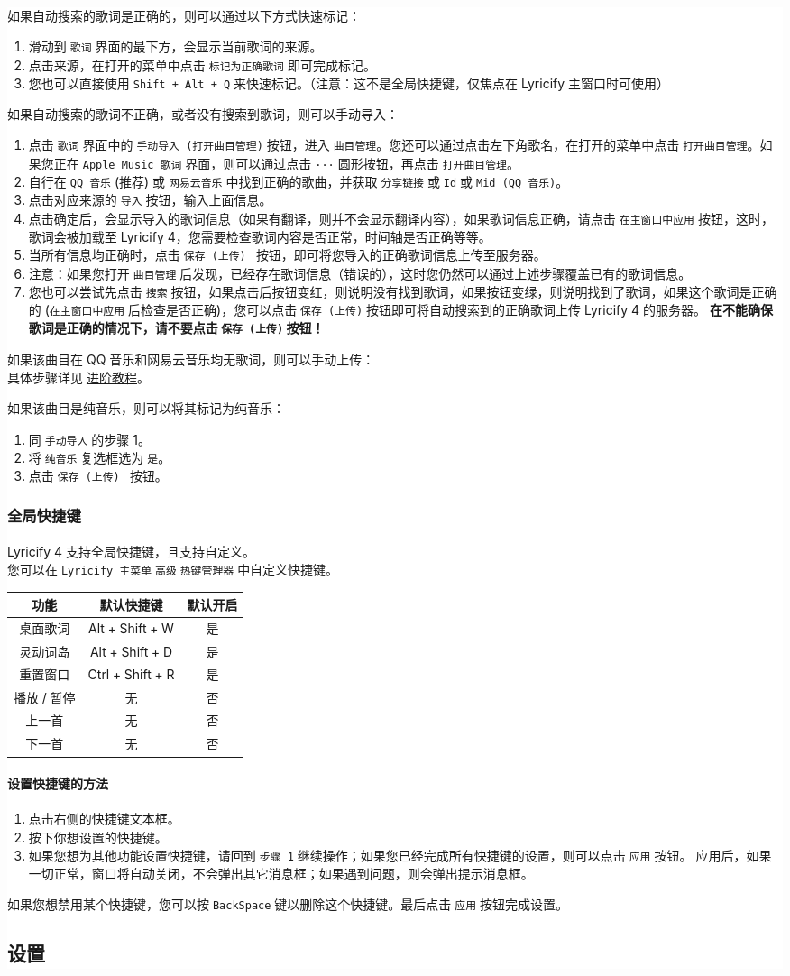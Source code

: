 如果自动搜索的歌词是正确的，则可以通过以下方式快速标记：
1. 滑动到 `歌词` 界面的最下方，会显示当前歌词的来源。
2. 点击来源，在打开的菜单中点击 `标记为正确歌词` 即可完成标记。
3. 您也可以直接使用 `Shift + Alt + Q` 来快速标记。（注意：这不是全局快捷键，仅焦点在 Lyricify 主窗口时可使用）

如果自动搜索的歌词不正确，或者没有搜索到歌词，则可以手动导入：
1. 点击 `歌词` 界面中的 `手动导入 (打开曲目管理)` 按钮，进入 `曲目管理`。您还可以通过点击左下角歌名，在打开的菜单中点击 `打开曲目管理`。如果您正在 `Apple Music 歌词` 界面，则可以通过点击 `···` 圆形按钮，再点击 `打开曲目管理`。
2. 自行在 `QQ 音乐` (推荐) 或 `网易云音乐` 中找到正确的歌曲，并获取 `分享链接` 或 `Id` 或 `Mid (QQ 音乐)`。
3. 点击对应来源的 `导入` 按钮，输入上面信息。
4. 点击确定后，会显示导入的歌词信息（如果有翻译，则并不会显示翻译内容），如果歌词信息正确，请点击 `在主窗口中应用` 按钮，这时，歌词会被加载至 Lyricify 4，您需要检查歌词内容是否正常，时间轴是否正确等等。
5. 当所有信息均正确时，点击 `保存 (上传) ` 按钮，即可将您导入的正确歌词信息上传至服务器。
6. 注意：如果您打开 `曲目管理` 后发现，已经存在歌词信息（错误的），这时您仍然可以通过上述步骤覆盖已有的歌词信息。
7. 您也可以尝试先点击 `搜索` 按钮，如果点击后按钮变红，则说明没有找到歌词，如果按钮变绿，则说明找到了歌词，如果这个歌词是正确的 (`在主窗口中应用` 后检查是否正确)，您可以点击 `保存 (上传)` 按钮即可将自动搜索到的正确歌词上传 Lyricify 4 的服务器。
**在不能确保歌词是正确的情况下，请不要点击 `保存 (上传)` 按钮！**

如果该曲目在 QQ 音乐和网易云音乐均无歌词，则可以手动上传：  
具体步骤详见 [进阶教程](#Lyricify-%E6%AD%8C%E8%AF%8D%E5%BA%93)。

如果该曲目是纯音乐，则可以将其标记为纯音乐：
1. 同 `手动导入` 的步骤 1。
2. 将 `纯音乐` 复选框选为 `是`。
3. 点击 `保存 (上传) ` 按钮。

### 全局快捷键
Lyricify 4 支持全局快捷键，且支持自定义。  
您可以在 `Lyricify 主菜单` `高级` `热键管理器` 中自定义快捷键。  

| 功能 | 默认快捷键 | 默认开启 |
| :-: | :-: | :-: |
| 桌面歌词 | Alt + Shift + W | 是 |
| 灵动词岛 | Alt + Shift + D | 是 |
| 重置窗口 | Ctrl + Shift + R | 是 |
| 播放 / 暂停 | 无 | 否 |
| 上一首 | 无 | 否 |
| 下一首 | 无 | 否 |

#### 设置快捷键的方法
1. 点击右侧的快捷键文本框。
2. 按下你想设置的快捷键。
3. 如果您想为其他功能设置快捷键，请回到 `步骤 1` 继续操作；如果您已经完成所有快捷键的设置，则可以点击 `应用` 按钮。
   应用后，如果一切正常，窗口将自动关闭，不会弹出其它消息框；如果遇到问题，则会弹出提示消息框。

如果您想禁用某个快捷键，您可以按 `BackSpace` 键以删除这个快捷键。最后点击 `应用` 按钮完成设置。

## 设置
